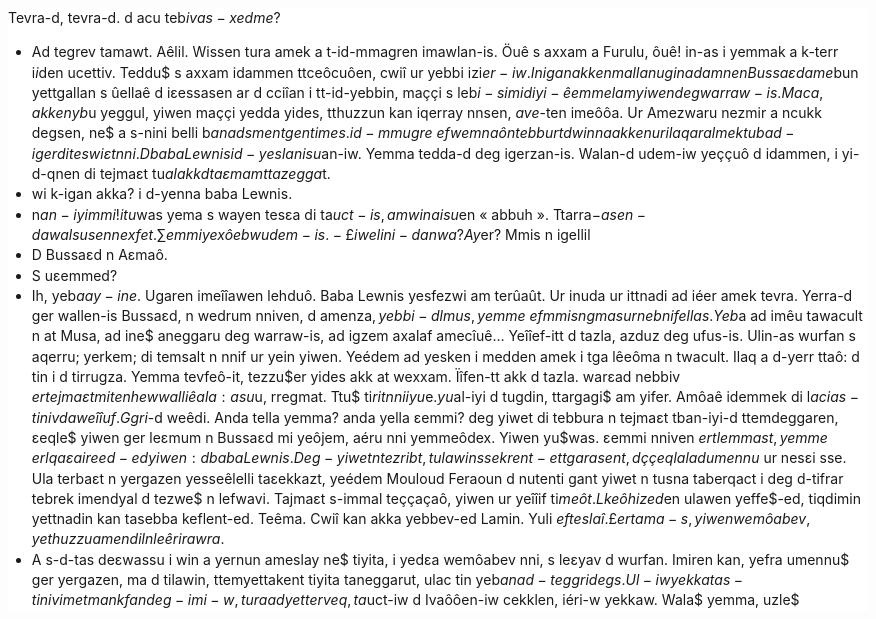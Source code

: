 Tevra-d, tevra-d. d acu teb$iv a s-xedme$?
- Ad tegrev tamawt. Aêlil. Wissen tura
amek a t-id-mmagren imawlan-is. Öuê s axxam a
Furulu, ôuê! in-as i yemmak a k-terr i$i$den ucettiv.
Teddu$ s axxam idammen ttceôcuôen, cwiî
ur yebbi izi$er-iw. Inigan akken ma llan ugin ad
amnen Bussaεd ame$bun yettgallan s ûellaê d
iεessasen ar d cciîan i tt-id-yebbin, maççi s leb$i-s
imi d i yi-êemmel am yiwen deg warraw-is. Maca,
akken yb$u yeggul, yiwen maççi yedda yides,
tthuzzun kan iqerray nnsen, $ave$-ten imeôôa. Ur Amezwaru
nezmir a ncukk degsen, ne$ a s-nini belli b$an ad smentgen times.
i d-mmugre$ $ef wemnaô n
tebburt d winna akken ur ilaq ara lmektub a d-iger
di teswiεt nni. D baba Lewnis i d-yeslan i su$an-iw. Yemma tedda-d deg igerzan-is.
Walan-d udem-iw yeççuô d idammen,
i yi-d-qnen di tejmaεt tu$al akk d taεmamt tazegga$t.
- wi k-igan akka? i d-yenna baba Lewnis.
- n$an-iyi mmi! i tu$was yema s wayen
tesεa di ta$uct-is, am win a isu$en « abbuh ».
Ttarra$-asen-d awal s usennexfet. ∑emmi yexôeb wudem-is.
-£iwel ini-d anwa? Ay$er?
Mmis n igellil
- D Bussaεd n Aεmaô.
- S uεemmed?
- Ih, yeb$a ay-ine$. Ugaren imeîîawen lehduô.
Baba Lewnis yesfezwi am terûaût. Ur inuda ur
ittnadi ad iéer amek tevra. Yerra-d ger wallen-is
Bussaεd, n wedrum nniven, d amenza$, yebbi-d
lmus, yemme$ $ef mmis n gmas ur nebni fellas.
Yeb$a ad imêu tawacult n at Musa, ad ine$
aneggaru deg warraw-is, ad igzem axalaf
amecîuê… Yeîîef-itt d tazla, azduz deg ufus-is.
Ulin-as wurfan s aqerru; yerkem; di temsalt n
nnif ur yein yiwen. Yeédem ad yesken i medden
amek i tga lêeôma n twacult. Ilaq a d-yerr ttaô: d
tin i d tirrugza.
Yemma tevfeô-it, tezzu$er yides akk at
wexxam. Ïîfen-tt akk d tazla. warεad nebbiv $er
tejmaεt mi tenhewwal liêala: asu$u, rregmat.
Ttu$ ti$rit nni i yu$e$. yu$al-iyi d tugdin, ttargagi$
am yifer. Amôaê idemmek di l$aci a s-tiniv d
aweîîuf. Ggri$-d weêdi. Anda tella yemma? anda
yella εemmi? deg yiwet di tebbura n tejmaεt tban-iyi-d ttemdeggaren,
εeqle$ yiwen ger leεmum n Bussaεd mi yeôjem,
aéru nni yemmeôdex. Yiwen yu$was. εemmi nniven $er
tlemmast, yemme$ $er lqaεa ireed-ed yiwen: d baba Lewnis.
Deg-yiwet n tezribt, tulawin ssekrent-ett
garasent, d ççeqlala d umennu$ ur nesεi sse. Ula
terbaεt n yergazen yesseêlelli taεekkazt, yeédem Mouloud Feraoun
d nutenti gant yiwet n tusna taberqact i deg d-tifrar tebrek imendyal d tezwe$ n lefwavi.
Tajmaεt s-immal teççaçaô, yiwen ur yeîîif
ti$meôt. Lkeôh ized$en ulawen yeffe$-ed, tiqdimin
yettnadin kan tasebba keflent-ed. Teêma. Cwiî
kan akka yebbev-ed Lamin. Yuli $ef teslaî. £er
tama-s, yiwen wemôabev, yethuzzu amendil n leêrir awra$.
- A s-d-tas deεwassu i win a yernun ameslay
ne$ tiyita, i yedεa wemôabev nni, s leεyav d wurfan.
Imiren kan, yefra umennu$ ger yergazen,
ma d tilawin, ttemyettakent tiyita taneggarut, ulac
tin yeb$an a d-teggri degs. Ul-iw yekkat a s-tiniv
imetman kfan deg-imi-w,
tura ad yetterveq, ta$uct-iw d Ivaôôen-iw
cekklen, iéri-w yekkaw. Wala$ yemma, uzle$